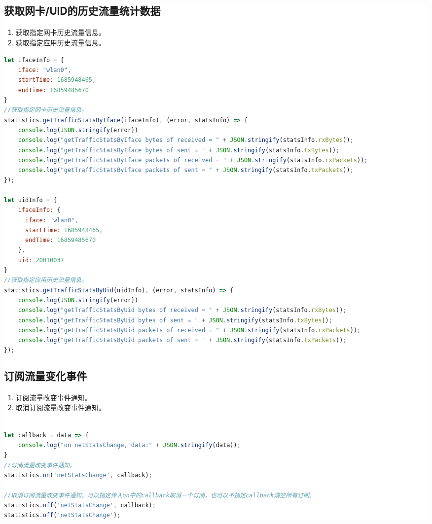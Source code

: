 ## 获取网卡/UID的历史流量统计数据

1. 获取指定网卡历史流量信息。
2. 获取指定应用历史流量信息。

```js
let ifaceInfo = {
    iface: "wlan0",
    startTime: 1685948465,
    endTime: 16859485670
}
//获取指定网卡历史流量信息。
statistics.getTrafficStatsByIface(ifaceInfo), (error, statsInfo) => {
    console.log(JSON.stringify(error))
    console.log("getTrafficStatsByIface bytes of received = " + JSON.stringify(statsInfo.rxBytes));
    console.log("getTrafficStatsByIface bytes of sent = " + JSON.stringify(statsInfo.txBytes));
    console.log("getTrafficStatsByIface packets of received = " + JSON.stringify(statsInfo.rxPackets));
    console.log("getTrafficStatsByIface packets of sent = " + JSON.stringify(statsInfo.txPackets));
});

let uidInfo = {
    ifaceInfo: {
      iface: "wlan0",
      startTime: 1685948465,
      endTime: 16859485670
    },
    uid: 20010037
}
//获取指定应用历史流量信息。
statistics.getTrafficStatsByUid(uidInfo), (error, statsInfo) => {
    console.log(JSON.stringify(error))
    console.log("getTrafficStatsByUid bytes of received = " + JSON.stringify(statsInfo.rxBytes));
    console.log("getTrafficStatsByUid bytes of sent = " + JSON.stringify(statsInfo.txBytes));
    console.log("getTrafficStatsByUid packets of received = " + JSON.stringify(statsInfo.rxPackets));
    console.log("getTrafficStatsByUid packets of sent = " + JSON.stringify(statsInfo.txPackets));
});

```

## 订阅流量变化事件

1. 订阅流量改变事件通知。
2. 取消订阅流量改变事件通知。

```js

let callback = data => {
    console.log("on netStatsChange, data:" + JSON.stringify(data));
}
//订阅流量改变事件通知。
statistics.on('netStatsChange', callback);

//取消订阅流量改变事件通知。可以指定传入on中的callback取消一个订阅，也可以不指定callback清空所有订阅。
statistics.off('netStatsChange', callback);
statistics.off('netStatsChange');

```